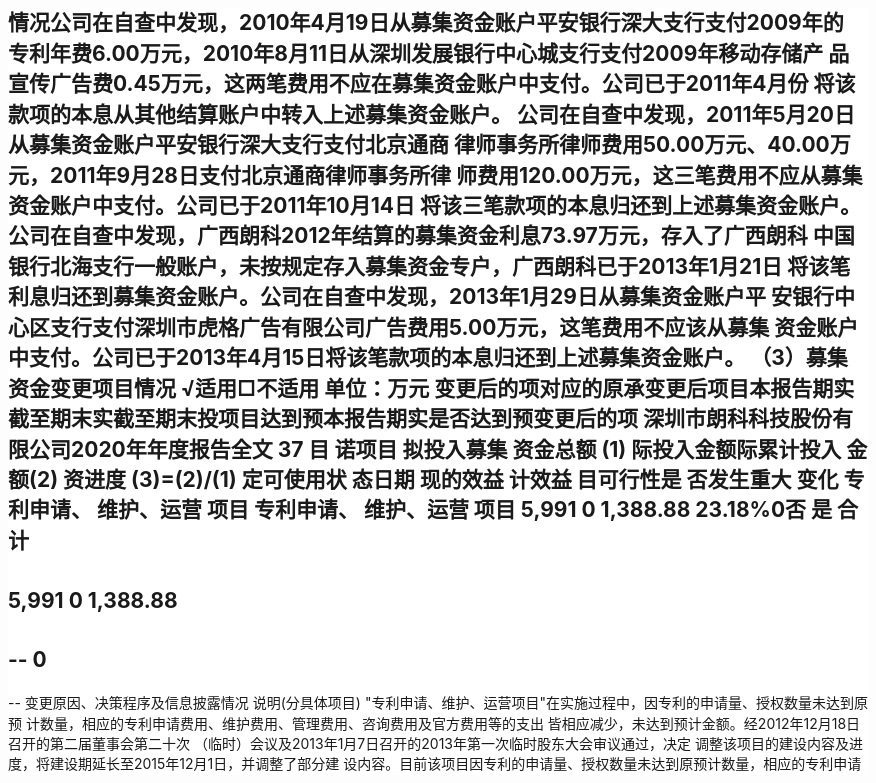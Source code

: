 情况公司在自查中发现，2010年4月19日从募集资金账户平安银行深大支行支付2009年的
专利年费6.00万元，2010年8月11日从深圳发展银行中心城支行支付2009年移动存储产
品宣传广告费0.45万元，这两笔费用不应在募集资金账户中支付。公司已于2011年4月份
将该款项的本息从其他结算账户中转入上述募集资金账户。
公司在自查中发现，2011年5月20日从募集资金账户平安银行深大支行支付北京通商
律师事务所律师费用50.00万元、40.00万元，2011年9月28日支付北京通商律师事务所律
师费用120.00万元，这三笔费用不应从募集资金账户中支付。公司已于2011年10月14日
将该三笔款项的本息归还到上述募集资金账户。
公司在自查中发现，广西朗科2012年结算的募集资金利息73.97万元，存入了广西朗科
中国银行北海支行一般账户，未按规定存入募集资金专户，广西朗科已于2013年1月21日
将该笔利息归还到募集资金账户。公司在自查中发现，2013年1月29日从募集资金账户平
安银行中心区支行支付深圳市虎格广告有限公司广告费用5.00万元，这笔费用不应该从募集
资金账户中支付。公司已于2013年4月15日将该笔款项的本息归还到上述募集资金账户。
（3）募集资金变更项目情况
√适用□不适用
单位：万元
变更后的项对应的原承变更后项目本报告期实截至期末实截至期末投项目达到预本报告期实是否达到预变更后的项
深圳市朗科科技股份有限公司2020年年度报告全文
37
目
诺项目
拟投入募集
资金总额
(1)
际投入金额际累计投入
金额(2)
资进度
(3)=(2)/(1)
定可使用状
态日期
现的效益
计效益
目可行性是
否发生重大
变化
专利申请、
维护、运营
项目
专利申请、
维护、运营
项目
5,991
0
1,388.88
23.18%0否
是
合计
--
5,991
0
1,388.88
--
--
0
--
--
变更原因、决策程序及信息披露情况
说明(分具体项目)
"专利申请、维护、运营项目"在实施过程中，因专利的申请量、授权数量未达到原预
计数量，相应的专利申请费用、维护费用、管理费用、咨询费用及官方费用等的支出
皆相应减少，未达到预计金额。经2012年12月18日召开的第二届董事会第二十次
（临时）会议及2013年1月7日召开的2013年第一次临时股东大会审议通过，决定
调整该项目的建设内容及进度，将建设期延长至2015年12月1日，并调整了部分建
设内容。目前该项目因专利的申请量、授权数量未达到原预计数量，相应的专利申请